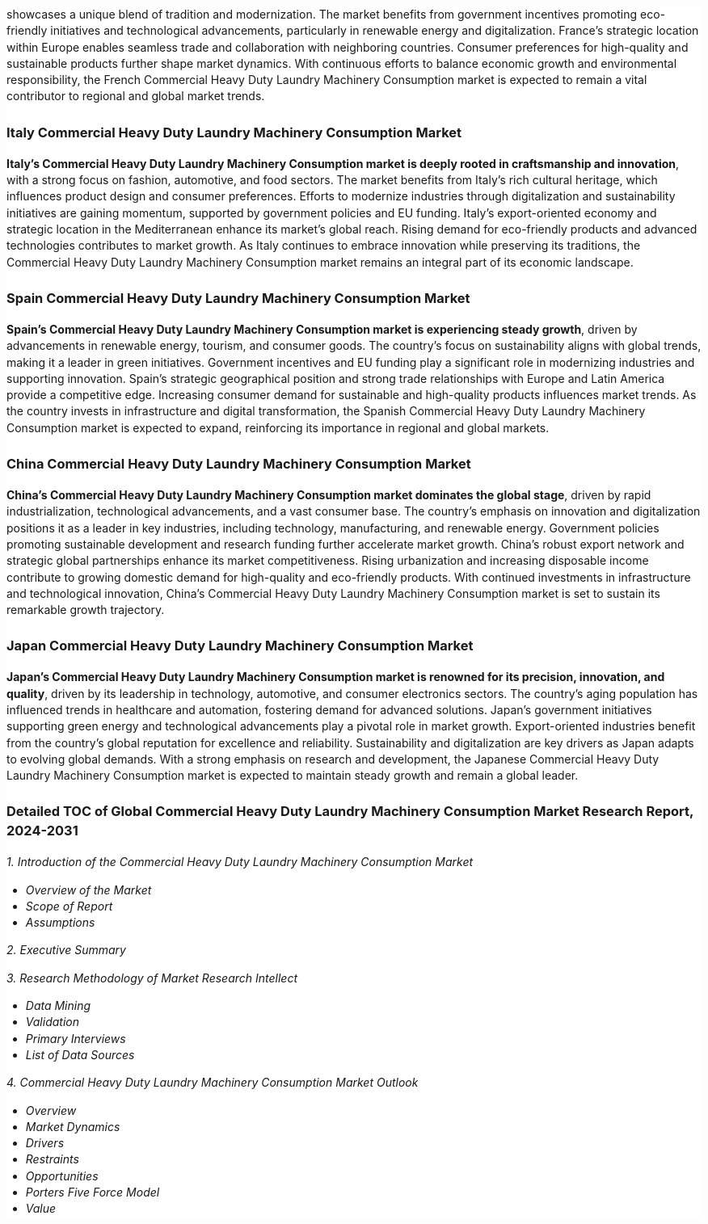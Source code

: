 showcases a unique blend of tradition and modernization. The market benefits from government incentives promoting eco-friendly initiatives and technological advancements, particularly in renewable energy and digitalization. France&rsquo;s strategic location within Europe enables seamless trade and collaboration with neighboring countries. Consumer preferences for high-quality and sustainable products further shape market dynamics. With continuous efforts to balance economic growth and environmental responsibility, the French Commercial Heavy Duty Laundry Machinery Consumption market is expected to remain a vital contributor to regional and global market trends.</p><h3><strong>Italy Commercial Heavy Duty Laundry Machinery Consumption Market</strong></h3><p><strong>Italy&rsquo;s Commercial Heavy Duty Laundry Machinery Consumption market is deeply rooted in craftsmanship and innovation</strong>, with a strong focus on fashion, automotive, and food sectors. The market benefits from Italy&rsquo;s rich cultural heritage, which influences product design and consumer preferences. Efforts to modernize industries through digitalization and sustainability initiatives are gaining momentum, supported by government policies and EU funding. Italy&rsquo;s export-oriented economy and strategic location in the Mediterranean enhance its market&rsquo;s global reach. Rising demand for eco-friendly products and advanced technologies contributes to market growth. As Italy continues to embrace innovation while preserving its traditions, the Commercial Heavy Duty Laundry Machinery Consumption market remains an integral part of its economic landscape.</p><h3><strong>Spain Commercial Heavy Duty Laundry Machinery Consumption Market</strong></h3><p><strong>Spain&rsquo;s Commercial Heavy Duty Laundry Machinery Consumption market is experiencing steady growth</strong>, driven by advancements in renewable energy, tourism, and consumer goods. The country&rsquo;s focus on sustainability aligns with global trends, making it a leader in green initiatives. Government incentives and EU funding play a significant role in modernizing industries and supporting innovation. Spain&rsquo;s strategic geographical position and strong trade relationships with Europe and Latin America provide a competitive edge. Increasing consumer demand for sustainable and high-quality products influences market trends. As the country invests in infrastructure and digital transformation, the Spanish Commercial Heavy Duty Laundry Machinery Consumption market is expected to expand, reinforcing its importance in regional and global markets.</p><h3><strong>China Commercial Heavy Duty Laundry Machinery Consumption Market</strong></h3><p><strong>China&rsquo;s Commercial Heavy Duty Laundry Machinery Consumption market dominates the global stage</strong>, driven by rapid industrialization, technological advancements, and a vast consumer base. The country&rsquo;s emphasis on innovation and digitalization positions it as a leader in key industries, including technology, manufacturing, and renewable energy. Government policies promoting sustainable development and research funding further accelerate market growth. China&rsquo;s robust export network and strategic global partnerships enhance its market competitiveness. Rising urbanization and increasing disposable income contribute to growing domestic demand for high-quality and eco-friendly products. With continued investments in infrastructure and technological innovation, China&rsquo;s Commercial Heavy Duty Laundry Machinery Consumption market is set to sustain its remarkable growth trajectory.</p><h3><strong>Japan Commercial Heavy Duty Laundry Machinery Consumption Market</strong></h3><p><strong>Japan&rsquo;s Commercial Heavy Duty Laundry Machinery Consumption market is renowned for its precision, innovation, and quality</strong>, driven by its leadership in technology, automotive, and consumer electronics sectors. The country&rsquo;s aging population has influenced trends in healthcare and automation, fostering demand for advanced solutions. Japan&rsquo;s government initiatives supporting green energy and technological advancements play a pivotal role in market growth. Export-oriented industries benefit from the country&rsquo;s global reputation for excellence and reliability. Sustainability and digitalization are key drivers as Japan adapts to evolving global demands. With a strong emphasis on research and development, the Japanese Commercial Heavy Duty Laundry Machinery Consumption market is expected to maintain steady growth and remain a global leader.</p><h3><span class="">Detailed TOC of Global Commercial Heavy Duty Laundry Machinery Consumption Market Research Report, 2024-2031</span></h3><p><em><span class="font-[700]">1. Introduction of the Commercial Heavy Duty Laundry Machinery Consumption Market</span></em></p><ul><li><em><span class="">Overview of the Market</span></em></li><li><em><span class="">Scope of Report</span></em></li><li><em><span class="">Assumptions</span></em></li></ul><p><em><span class="font-[700]">2. Executive Summary</span></em></p><p><em><span class="font-[700]">3. Research Methodology of Market Research Intellect</span></em></p><ul><li><em><span class="">Data Mining</span></em></li><li><em><span class="">Validation</span></em></li><li><em><span class="">Primary Interviews</span></em></li><li><em><span class="">List of Data Sources</span></em></li></ul><p><em><span class="font-[700]">4. Commercial Heavy Duty Laundry Machinery Consumption Market Outlook</span></em></p><ul><li><em><span class="">Overview</span></em></li><li><em><span class="">Market Dynamics</span></em></li><li><em><span class="">Drivers</span></em></li><li><em><span class="">Restraints</span></em></li><li><em><span class="">Opportunities</span></em></li><li><em><span class="">Porters Five Force Model</span></em></li><li><em><span class="">Value